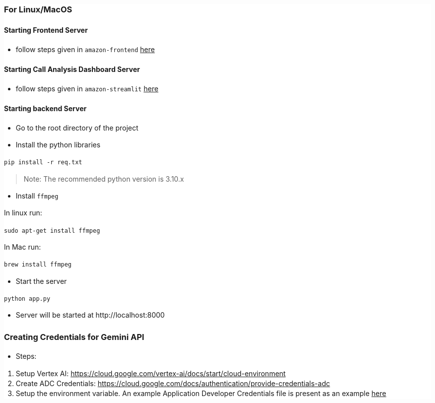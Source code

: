 ### For Linux/MacOS

#### Starting Frontend Server

- follow steps given in `amazon-frontend` [here](https://github.com/aditygrg2/ivr-llm/blob/main/amazon-frontend/README.md)

#### Starting Call Analysis Dashboard Server

- follow steps given in `amazon-streamlit` [here](https://github.com/aditygrg2/ivr-llm/blob/main/amazon-streamlit/README.md)


#### Starting backend Server

- Go to the root directory of the project

- Install the python libraries

```
pip install -r req.txt
```
> Note: The recommended python version is 3.10.x

- Install `ffmpeg`

In linux run:
```
sudo apt-get install ffmpeg
```

In Mac run:
```
brew install ffmpeg
```

- Start the server

```
python app.py
```
- Server will be started at http://localhost:8000

### Creating Credentials for Gemini API

- Steps:

1. Setup Vertex AI: https://cloud.google.com/vertex-ai/docs/start/cloud-environment
2. Create ADC Credentials: https://cloud.google.com/docs/authentication/provide-credentials-adc
3. Setup the environment variable. An example Application Developer Credentials file is present as an example [here](.sample.application_default_credentials.json)

